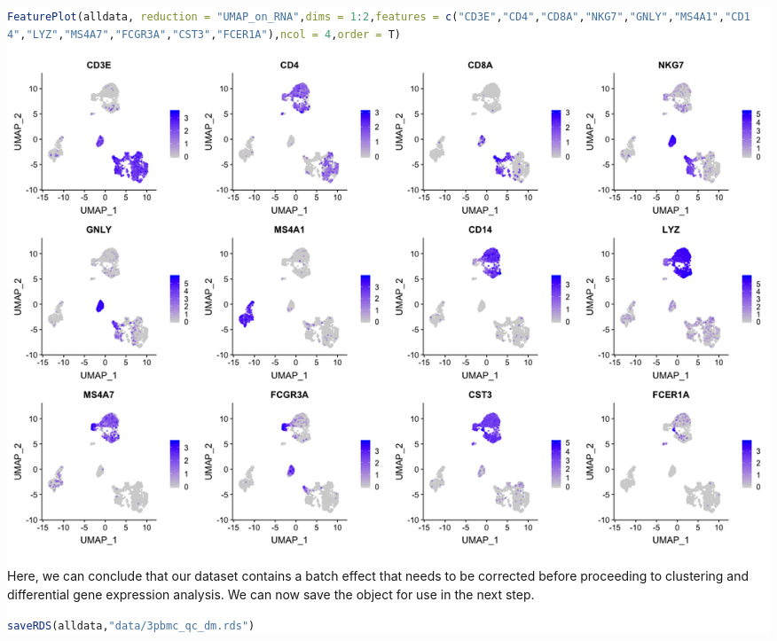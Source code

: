 
```r
FeaturePlot(alldata, reduction = "UMAP_on_RNA",dims = 1:2,features = c("CD3E","CD4","CD8A","NKG7","GNLY","MS4A1","CD14","LYZ","MS4A7","FCGR3A","CST3","FCER1A"),ncol = 4,order = T)
```

![](seurat_02_dim_reduction_compiled_files/figure-html/unnamed-chunk-14-1.png)


Here, we can conclude that our dataset contains a batch effect that needs to be corrected before proceeding to clustering and differential gene expression analysis. We can now save the object for use in the next step.


```r
saveRDS(alldata,"data/3pbmc_qc_dm.rds")
```






